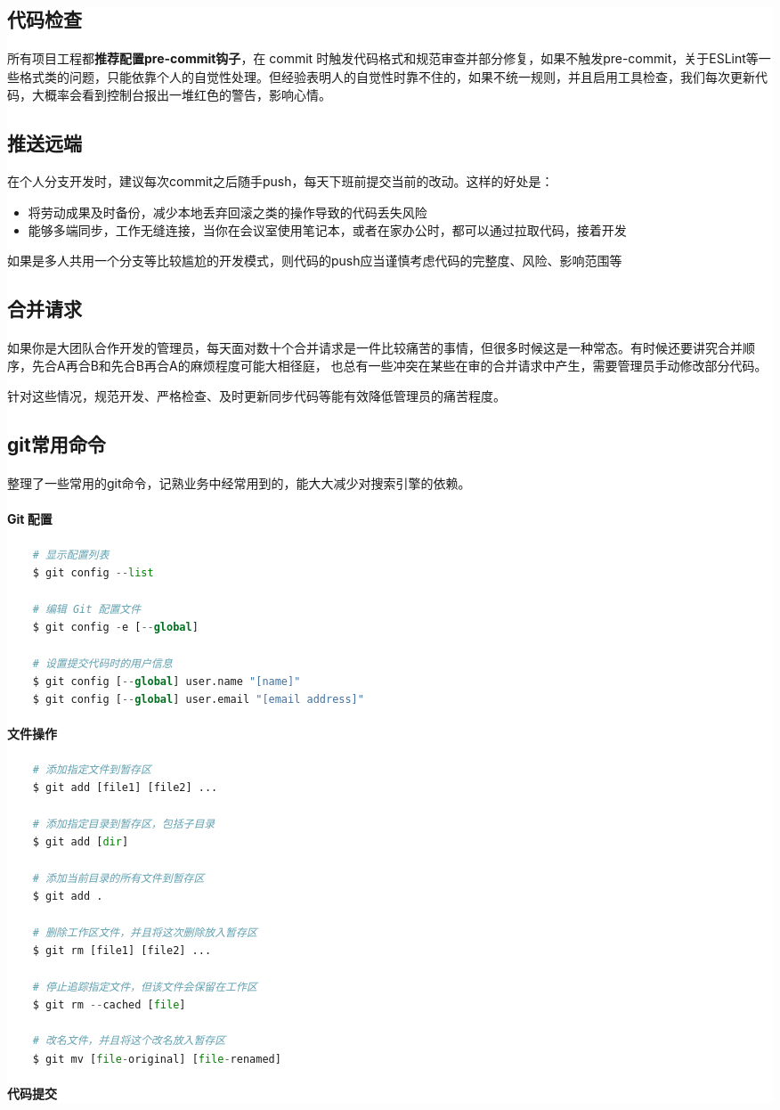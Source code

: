 ## 代码检查

所有项目工程都**推荐配置pre-commit钩子**，在 commit 时触发代码格式和规范审查并部分修复，如果不触发pre-commit，关于ESLint等一些格式类的问题，只能依靠个人的自觉性处理。但经验表明人的自觉性时靠不住的，如果不统一规则，并且启用工具检查，我们每次更新代码，大概率会看到控制台报出一堆红色的警告，影响心情。

## 推送远端

在个人分支开发时，建议每次commit之后随手push，每天下班前提交当前的改动。这样的好处是：
- 将劳动成果及时备份，减少本地丢弃回滚之类的操作导致的代码丢失风险
- 能够多端同步，工作无缝连接，当你在会议室使用笔记本，或者在家办公时，都可以通过拉取代码，接着开发

如果是多人共用一个分支等比较尴尬的开发模式，则代码的push应当谨慎考虑代码的完整度、风险、影响范围等

## 合并请求

如果你是大团队合作开发的管理员，每天面对数十个合并请求是一件比较痛苦的事情，但很多时候这是一种常态。有时候还要讲究合并顺序，先合A再合B和先合B再合A的麻烦程度可能大相径庭，
也总有一些冲突在某些在审的合并请求中产生，需要管理员手动修改部分代码。

针对这些情况，规范开发、严格检查、及时更新同步代码等能有效降低管理员的痛苦程度。

## git常用命令

整理了一些常用的git命令，记熟业务中经常用到的，能大大减少对搜索引擎的依赖。

#### Git 配置

```py
	# 显示配置列表
	$ git config --list

	# 编辑 Git 配置文件
	$ git config -e [--global]

	# 设置提交代码时的用户信息
	$ git config [--global] user.name "[name]"
	$ git config [--global] user.email "[email address]"
```

#### 文件操作

```py
	# 添加指定文件到暂存区
	$ git add [file1] [file2] ...

	# 添加指定目录到暂存区，包括子目录
	$ git add [dir]

	# 添加当前目录的所有文件到暂存区
	$ git add .

	# 删除工作区文件，并且将这次删除放入暂存区
	$ git rm [file1] [file2] ...

	# 停止追踪指定文件，但该文件会保留在工作区
	$ git rm --cached [file]

	# 改名文件，并且将这个改名放入暂存区
	$ git mv [file-original] [file-renamed]
```
#### 代码提交
